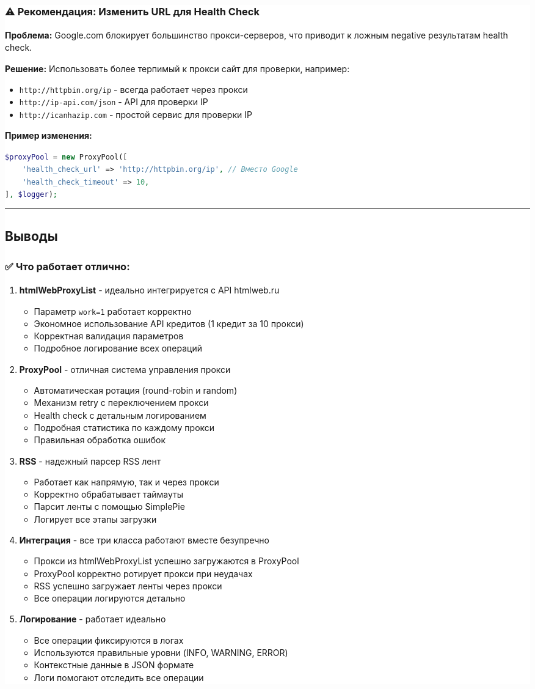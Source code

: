 ### ⚠️ Рекомендация: Изменить URL для Health Check

**Проблема:** Google.com блокирует большинство прокси-серверов, что приводит к ложным negative результатам health check.

**Решение:** Использовать более терпимый к прокси сайт для проверки, например:
- `http://httpbin.org/ip` - всегда работает через прокси
- `http://ip-api.com/json` - API для проверки IP
- `http://icanhazip.com` - простой сервис для проверки IP

**Пример изменения:**
```php
$proxyPool = new ProxyPool([
    'health_check_url' => 'http://httpbin.org/ip', // Вместо Google
    'health_check_timeout' => 10,
], $logger);
```

---

## Выводы

### ✅ Что работает отлично:

1. **htmlWebProxyList** - идеально интегрируется с API htmlweb.ru
   - Параметр `work=1` работает корректно
   - Экономное использование API кредитов (1 кредит за 10 прокси)
   - Корректная валидация параметров
   - Подробное логирование всех операций

2. **ProxyPool** - отличная система управления прокси
   - Автоматическая ротация (round-robin и random)
   - Механизм retry с переключением прокси
   - Health check с детальным логированием
   - Подробная статистика по каждому прокси
   - Правильная обработка ошибок

3. **RSS** - надежный парсер RSS лент
   - Работает как напрямую, так и через прокси
   - Корректно обрабатывает таймауты
   - Парсит ленты с помощью SimplePie
   - Логирует все этапы загрузки

4. **Интеграция** - все три класса работают вместе безупречно
   - Прокси из htmlWebProxyList успешно загружаются в ProxyPool
   - ProxyPool корректно ротирует прокси при неудачах
   - RSS успешно загружает ленты через прокси
   - Все операции логируются детально

5. **Логирование** - работает идеально
   - Все операции фиксируются в логах
   - Используются правильные уровни (INFO, WARNING, ERROR)
   - Контекстные данные в JSON формате
   - Логи помогают отследить все операции
